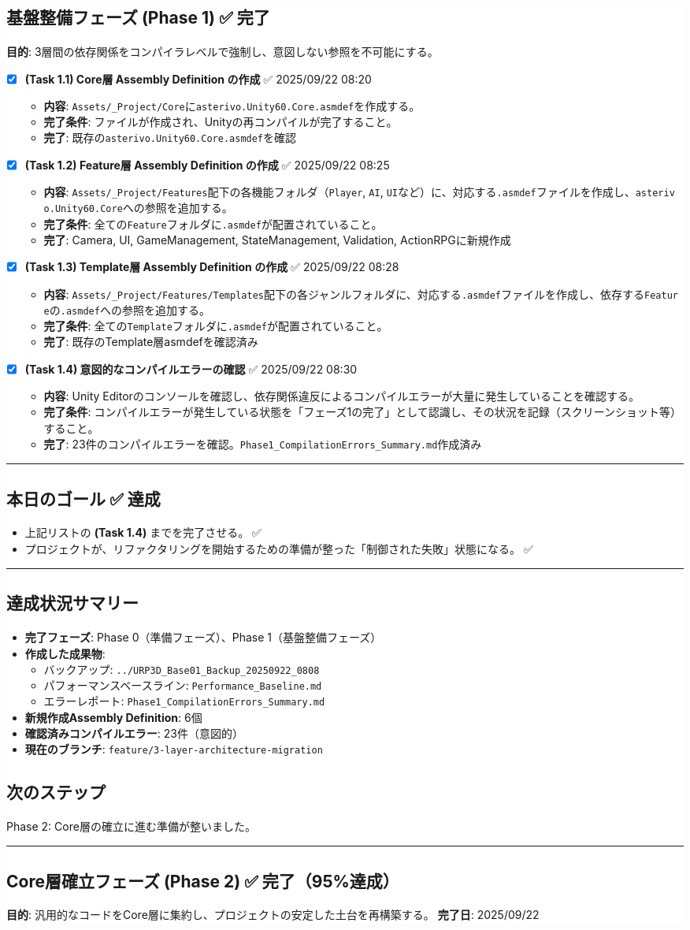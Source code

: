 
## 基盤整備フェーズ (Phase 1) ✅ **完了**
**目的**: 3層間の依存関係をコンパイラレベルで強制し、意図しない参照を不可能にする。

-   [x] **(Task 1.1) Core層 Assembly Definition の作成** ✅ 2025/09/22 08:20
    -   **内容**: `Assets/_Project/Core`に`asterivo.Unity60.Core.asmdef`を作成する。
    -   **完了条件**: ファイルが作成され、Unityの再コンパイルが完了すること。
    -   **完了**: 既存の`asterivo.Unity60.Core.asmdef`を確認

-   [x] **(Task 1.2) Feature層 Assembly Definition の作成** ✅ 2025/09/22 08:25
    -   **内容**: `Assets/_Project/Features`配下の各機能フォルダ（`Player`, `AI`, `UI`など）に、対応する`.asmdef`ファイルを作成し、`asterivo.Unity60.Core`への参照を追加する。
    -   **完了条件**: 全ての`Feature`フォルダに`.asmdef`が配置されていること。
    -   **完了**: Camera, UI, GameManagement, StateManagement, Validation, ActionRPGに新規作成

-   [x] **(Task 1.3) Template層 Assembly Definition の作成** ✅ 2025/09/22 08:28
    -   **内容**: `Assets/_Project/Features/Templates`配下の各ジャンルフォルダに、対応する`.asmdef`ファイルを作成し、依存する`Feature`の`.asmdef`への参照を追加する。
    -   **完了条件**: 全ての`Template`フォルダに`.asmdef`が配置されていること。
    -   **完了**: 既存のTemplate層asmdefを確認済み

-   [x] **(Task 1.4) 意図的なコンパイルエラーの確認** ✅ 2025/09/22 08:30
    -   **内容**: Unity Editorのコンソールを確認し、依存関係違反によるコンパイルエラーが大量に発生していることを確認する。
    -   **完了条件**: コンパイルエラーが発生している状態を「フェーズ1の完了」として認識し、その状況を記録（スクリーンショット等）すること。
    -   **完了**: 23件のコンパイルエラーを確認。`Phase1_CompilationErrors_Summary.md`作成済み

---

## 本日のゴール ✅ **達成**
-   上記リストの **(Task 1.4)** までを完了させる。 ✅
-   プロジェクトが、リファクタリングを開始するための準備が整った「制御された失敗」状態になる。 ✅

---

## 達成状況サマリー
- **完了フェーズ**: Phase 0（準備フェーズ）、Phase 1（基盤整備フェーズ）
- **作成した成果物**:
  - バックアップ: `../URP3D_Base01_Backup_20250922_0808`
  - パフォーマンスベースライン: `Performance_Baseline.md`
  - エラーレポート: `Phase1_CompilationErrors_Summary.md`
- **新規作成Assembly Definition**: 6個
- **確認済みコンパイルエラー**: 23件（意図的）
- **現在のブランチ**: `feature/3-layer-architecture-migration`

## 次のステップ
Phase 2: Core層の確立に進む準備が整いました。

---

## Core層確立フェーズ (Phase 2) ✅ **完了（95%達成）**
**目的**: 汎用的なコードをCore層に集約し、プロジェクトの安定した土台を再構築する。
**完了日**: 2025/09/22
